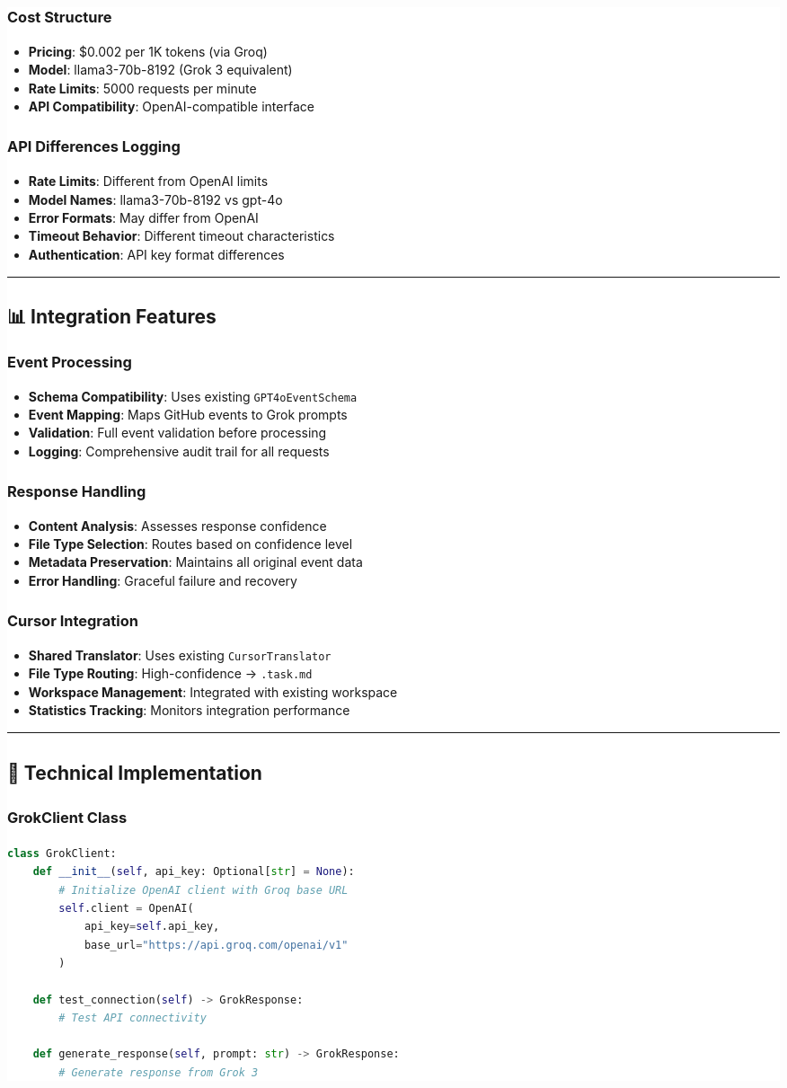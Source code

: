 ### **Cost Structure**
- **Pricing**: $0.002 per 1K tokens (via Groq)
- **Model**: llama3-70b-8192 (Grok 3 equivalent)
- **Rate Limits**: 5000 requests per minute
- **API Compatibility**: OpenAI-compatible interface

### **API Differences Logging**
- **Rate Limits**: Different from OpenAI limits
- **Model Names**: llama3-70b-8192 vs gpt-4o
- **Error Formats**: May differ from OpenAI
- **Timeout Behavior**: Different timeout characteristics
- **Authentication**: API key format differences

---

## 📊 **Integration Features**

### **Event Processing**
- **Schema Compatibility**: Uses existing `GPT4oEventSchema`
- **Event Mapping**: Maps GitHub events to Grok prompts
- **Validation**: Full event validation before processing
- **Logging**: Comprehensive audit trail for all requests

### **Response Handling**
- **Content Analysis**: Assesses response confidence
- **File Type Selection**: Routes based on confidence level
- **Metadata Preservation**: Maintains all original event data
- **Error Handling**: Graceful failure and recovery

### **Cursor Integration**
- **Shared Translator**: Uses existing `CursorTranslator`
- **File Type Routing**: High-confidence → `.task.md`
- **Workspace Management**: Integrated with existing workspace
- **Statistics Tracking**: Monitors integration performance

---

## 🔧 **Technical Implementation**

### **GrokClient Class**
```python
class GrokClient:
    def __init__(self, api_key: Optional[str] = None):
        # Initialize OpenAI client with Groq base URL
        self.client = OpenAI(
            api_key=self.api_key,
            base_url="https://api.groq.com/openai/v1"
        )
    
    def test_connection(self) -> GrokResponse:
        # Test API connectivity
    
    def generate_response(self, prompt: str) -> GrokResponse:
        # Generate response from Grok 3
```
